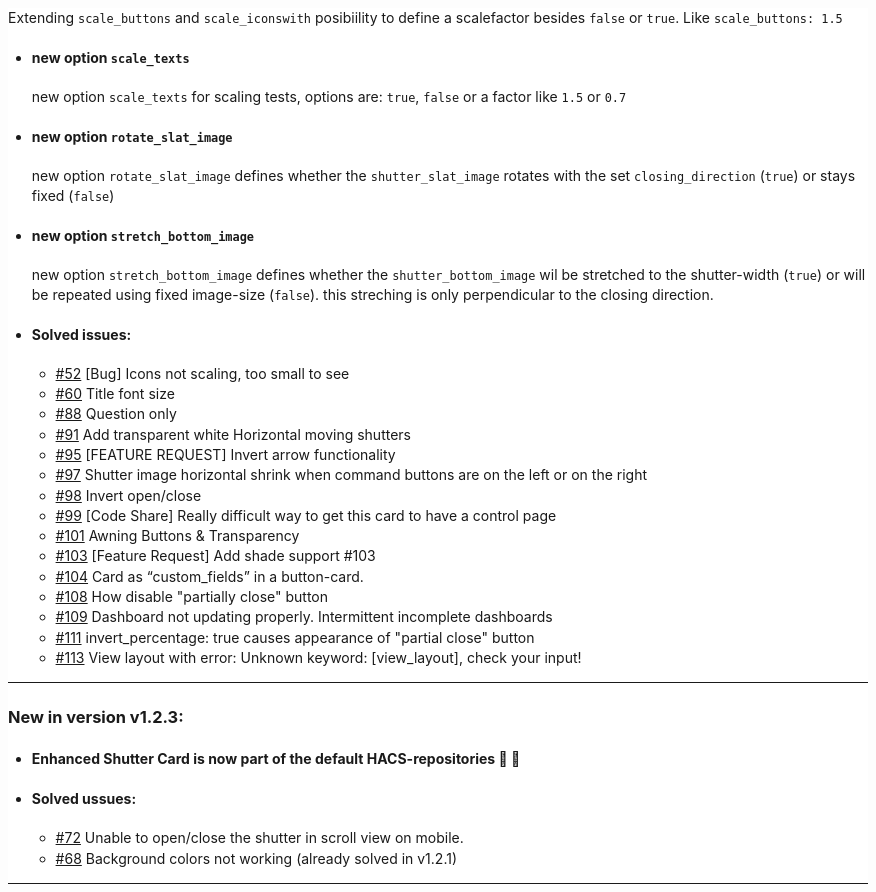   Extending `scale_buttons` and `scale_iconswith` posibiility to define a scalefactor besides `false` or `true`. Like `scale_buttons: 1.5`
- #### new option `scale_texts`
  new option `scale_texts` for scaling tests, options are: `true`, `false` or a factor like `1.5` or `0.7`
- #### new option `rotate_slat_image`
  new option `rotate_slat_image` defines whether the `shutter_slat_image` rotates with the set `closing_direction` (`true`) or stays fixed (`false`)
- #### new option `stretch_bottom_image`
  new option `stretch_bottom_image` defines whether the `shutter_bottom_image` wil be stretched to the shutter-width (`true`) or will be repeated using fixed image-size (`false`).
  this streching is only perpendicular to the closing direction.
- #### Solved issues:
  - [#52](https://github.com/marcelhoogantink/enhanced-shutter-card/issues/52) [Bug] Icons not scaling, too small to see
  - [#60](https://github.com/marcelhoogantink/enhanced-shutter-card/issues/60) Title font size
  - [#88](https://github.com/marcelhoogantink/enhanced-shutter-card/issues/88) Question only
  - [#91](https://github.com/marcelhoogantink/enhanced-shutter-card/issues/91) Add transparent white Horizontal moving shutters
  - [#95](https://github.com/marcelhoogantink/enhanced-shutter-card/issues/95) [FEATURE REQUEST] Invert arrow functionality
  - [#97](https://github.com/marcelhoogantink/enhanced-shutter-card/issues/97) Shutter image horizontal shrink when command buttons are on the left or on the right
  - [#98](https://github.com/marcelhoogantink/enhanced-shutter-card/issues/98) Invert open/close
  - [#99](https://github.com/marcelhoogantink/enhanced-shutter-card/issues/99) [Code Share] Really difficult way to get this card to have a control page
  - [#101](https://github.com/marcelhoogantink/enhanced-shutter-card/issues/101) Awning Buttons & Transparency
  - [#103](https://github.com/marcelhoogantink/enhanced-shutter-card/issues/103) [Feature Request] Add shade support #103
  - [#104](https://github.com/marcelhoogantink/enhanced-shutter-card/issues/104) Card as “custom_fields” in a button-card.
  - [#108](https://github.com/marcelhoogantink/enhanced-shutter-card/issues/108) How disable "partially close" button
  - [#109](https://github.com/marcelhoogantink/enhanced-shutter-card/issues/109) Dashboard not updating properly. Intermittent incomplete dashboards
  - [#111](https://github.com/marcelhoogantink/enhanced-shutter-card/issues/111) invert_percentage: true causes appearance of "partial close" button
  - [#113](https://github.com/marcelhoogantink/enhanced-shutter-card/issues/113) View layout with error: Unknown keyword: [view_layout], check your input!
---
### New in version v1.2.3:

- #### Enhanced Shutter Card is now part of the default HACS-repositories  :tada: :tada:

- #### Solved ussues:
  - [#72](https://github.com/marcelhoogantink/enhanced-shutter-card/issues/72) Unable to open/close the shutter in scroll view on mobile.
  - [#68](https://github.com/marcelhoogantink/enhanced-shutter-card/issues/72) Background colors not working (already solved in v1.2.1)

---